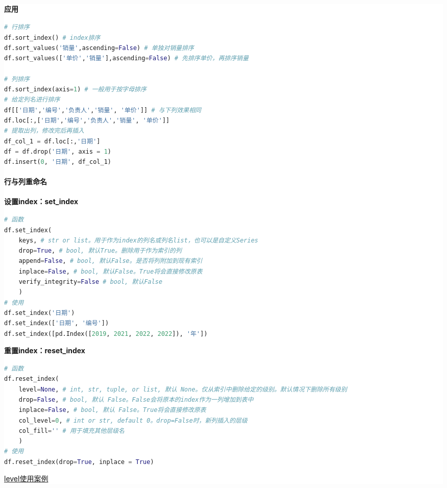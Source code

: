 **应用**

```python
# 行排序
df.sort_index() # index排序
df.sort_values('销量',ascending=False) # 单独对销量排序
df.sort_values(['单价','销量'],ascending=False) # 先排序单价，再排序销量

# 列排序
df.sort_index(axis=1) # 一般用于按字母排序
# 给定列名进行排序
df[['日期','编号','负责人','销量', '单价']] # 与下列效果相同
df.loc[:,['日期','编号','负责人','销量', '单价']]
# 提取出列，修改完后再插入
df_col_1 = df.loc[:,'日期']
df = df.drop('日期', axis = 1)
df.insert(0, '日期', df_col_1)
```

#### **行与列重命名**

**设置index：set_index**

```python
# 函数
df.set_index(
    keys, # str or list。用于作为index的列名或列名list，也可以是自定义Series
    drop=True, # bool, 默认True。删除用于作为索引的列
    append=False, # bool, 默认False。是否将列附加到现有索引
    inplace=False, # bool, 默认False。True将会直接修改原表
    verify_integrity=False # bool, 默认False
    )
# 使用
df.set_index('日期')
df.set_index(['日期', '编号'])
df.set_index([pd.Index([2019, 2021, 2022, 2022]), '年'])
```

**重置index：reset_index**

```python
# 函数
df.reset_index(
    level=None, # int, str, tuple, or list, 默认 None。仅从索引中删除给定的级别。默认情况下删除所有级别
    drop=False, # bool, 默认 False。False会将原本的index作为一列增加到表中
    inplace=False, # bool, 默认 False。True将会直接修改原表
    col_level=0, # int or str, default 0。drop=False时，新列插入的层级
    col_fill='' # 用于填充其他层级名
    )
# 使用
df.reset_index(drop=True, inplace = True)
```

[level使用案例](https://pandas.pydata.org/docs/reference/api/pandas.DataFrame.reset_index.html)
